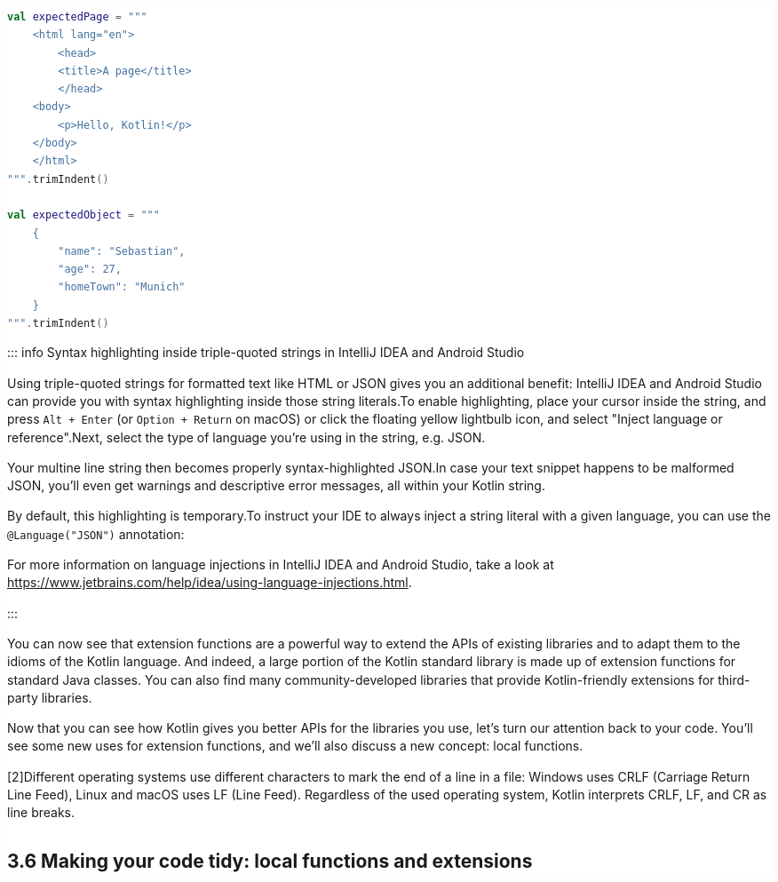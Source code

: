 ```kotlin
val expectedPage = """
    <html lang="en">
        <head>
        <title>A page</title>
        </head>
    <body>
        <p>Hello, Kotlin!</p>
    </body>
    </html>
""".trimIndent()

val expectedObject = """
    {
        "name": "Sebastian",
        "age": 27,
        "homeTown": "Munich"
    }
""".trimIndent()
```

::: info Syntax highlighting inside triple-quoted strings in IntelliJ IDEA and Android Studio

Using triple-quoted strings for formatted text like HTML or JSON gives you an additional benefit: IntelliJ IDEA and Android Studio can provide you with syntax highlighting inside those string literals.To enable highlighting, place your cursor inside the string, and press `Alt + Enter` (or `Option + Return` on macOS) or click the floating yellow lightbulb icon, and select "Inject language or reference".Next, select the type of language you’re using in the string, e.g. JSON.

Your multine line string then becomes properly syntax-highlighted JSON.In case your text snippet happens to be malformed JSON, you’ll even get warnings and descriptive error messages, all within your Kotlin string.

By default, this highlighting is temporary.To instruct your IDE to always inject a string literal with a given language, you can use the `@Language("JSON")` annotation:

For more information on language injections in IntelliJ IDEA and Android Studio, take a look at https://www.jetbrains.com/help/idea/using-language-injections.html.

:::

You can now see that extension functions are a powerful way to extend the APIs of existing libraries and to adapt them to the idioms of the Kotlin language. And indeed, a large portion of the Kotlin standard library is made up of extension functions for standard Java classes. You can also find many community-developed libraries that provide Kotlin-friendly extensions for third-party libraries.

Now that you can see how Kotlin gives you better APIs for the libraries you use, let’s turn our attention back to your code. You’ll see some new uses for extension functions, and we’ll also discuss a new concept: local functions.

[2]Different operating systems use different characters to mark the end of a line in a file: Windows uses CRLF (Carriage Return Line Feed), Linux and macOS uses LF (Line Feed). Regardless of the used operating system, Kotlin interprets CRLF, LF, and CR as line breaks.

## 3.6 Making your code tidy: local functions and extensions
